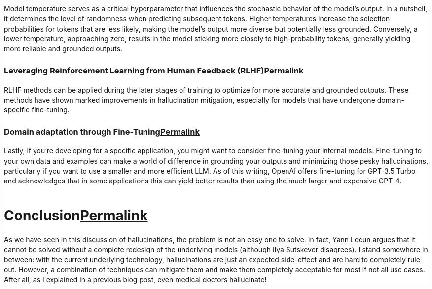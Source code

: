 Model temperature serves as a critical hyperparameter that influences the stochastic behavior of the model’s output. In a nutshell, it determines the level of randomness when predicting subsequent tokens. Higher temperatures increase the selection probabilities for tokens that are less likely, making the model’s output more diverse but potentially less grounded. Conversely, a lower temperature, approaching zero, results in the model sticking more closely to high-probability tokens, generally yielding more reliable and grounded outputs.

### Leveraging Reinforcement Learning from Human Feedback (RLHF)[Permalink](https://amatria.in/blog/hallucinations#leveraging-reinforcement-learning-from-human-feedback-rlhf "Permalink")

RLHF methods can be applied during the later stages of training to optimize for more accurate and grounded outputs. These methods have shown marked improvements in hallucination mitigation, especially for models that have undergone domain-specific fine-tuning.

### Domain adaptation through Fine-Tuning[Permalink](https://amatria.in/blog/hallucinations#domain-adaptation-through-fine-tuning "Permalink")

Lastly, if you’re developing for a specific application, you might want to consider fine-tuning your internal models. Fine-tuning to your own data and examples can make a world of difference in grounding your outputs and minimizing those pesky hallucinations, particularly if you want to use a smaller and more efficient LLM. As of this writing, OpenAI offers fine-tuning for GPT-3.5 Turbo and acknowledges that in some applications this can yield better results than using the much larger and expensive GPT-4.

# Conclusion[Permalink](https://amatria.in/blog/hallucinations#conclusion "Permalink")

As we have seen in this discussion of hallucinations, the problem is not an easy one to solve. In fact, Yann Lecun argues that [it cannot be solved](https://spectrum.ieee.org/ai-hallucination) without a complete redesign of the underlying models (although Ilya Sutskever disagrees). I stand somewhere in between: with the current underlying technology, hallucinations are just an expected side-effect and are hard to completely rule out. However, a combination of techniques can mitigate them and make them completely acceptable for most if not all use cases. After all, as I explained in [a previous blog post](https://amatriain.net/blog/llmsdoctors), even medical doctors hallucinate!
